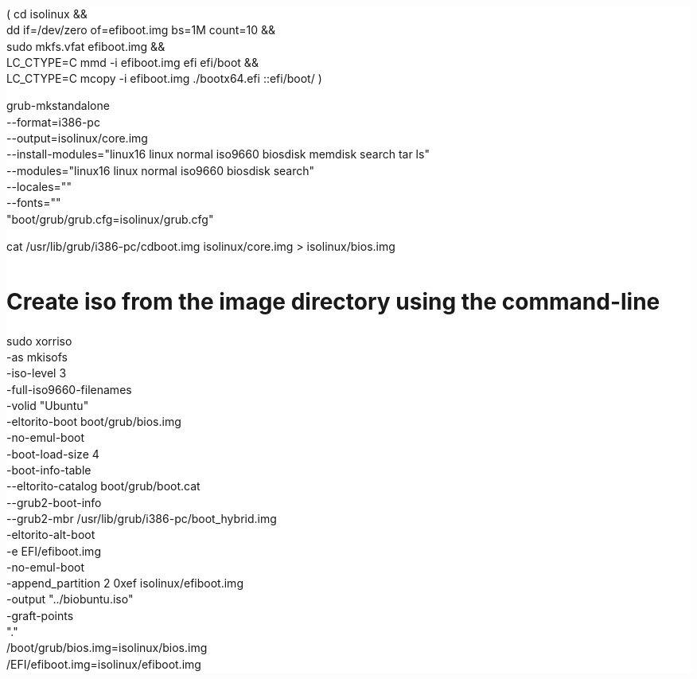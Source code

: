 (
   cd isolinux && \
   dd if=/dev/zero of=efiboot.img bs=1M count=10 && \
   sudo mkfs.vfat efiboot.img && \
   LC_CTYPE=C mmd -i efiboot.img efi efi/boot && \
   LC_CTYPE=C mcopy -i efiboot.img ./bootx64.efi ::efi/boot/
)

grub-mkstandalone \
   --format=i386-pc \
   --output=isolinux/core.img \
   --install-modules="linux16 linux normal iso9660 biosdisk memdisk search tar ls" \
   --modules="linux16 linux normal iso9660 biosdisk search" \
   --locales="" \
   --fonts="" \
   "boot/grub/grub.cfg=isolinux/grub.cfg"

cat /usr/lib/grub/i386-pc/cdboot.img isolinux/core.img > isolinux/bios.img

# Create iso from the image directory using the command-line

sudo xorriso \
   -as mkisofs \
   -iso-level 3 \
   -full-iso9660-filenames \
   -volid "Ubuntu" \
   -eltorito-boot boot/grub/bios.img \
   -no-emul-boot \
   -boot-load-size 4 \
   -boot-info-table \
   --eltorito-catalog boot/grub/boot.cat \
   --grub2-boot-info \
   --grub2-mbr /usr/lib/grub/i386-pc/boot_hybrid.img \
   -eltorito-alt-boot \
   -e EFI/efiboot.img \
   -no-emul-boot \
   -append_partition 2 0xef isolinux/efiboot.img \
   -output "../biobuntu.iso" \
   -graft-points \
      "." \
      /boot/grub/bios.img=isolinux/bios.img \
      /EFI/efiboot.img=isolinux/efiboot.img
